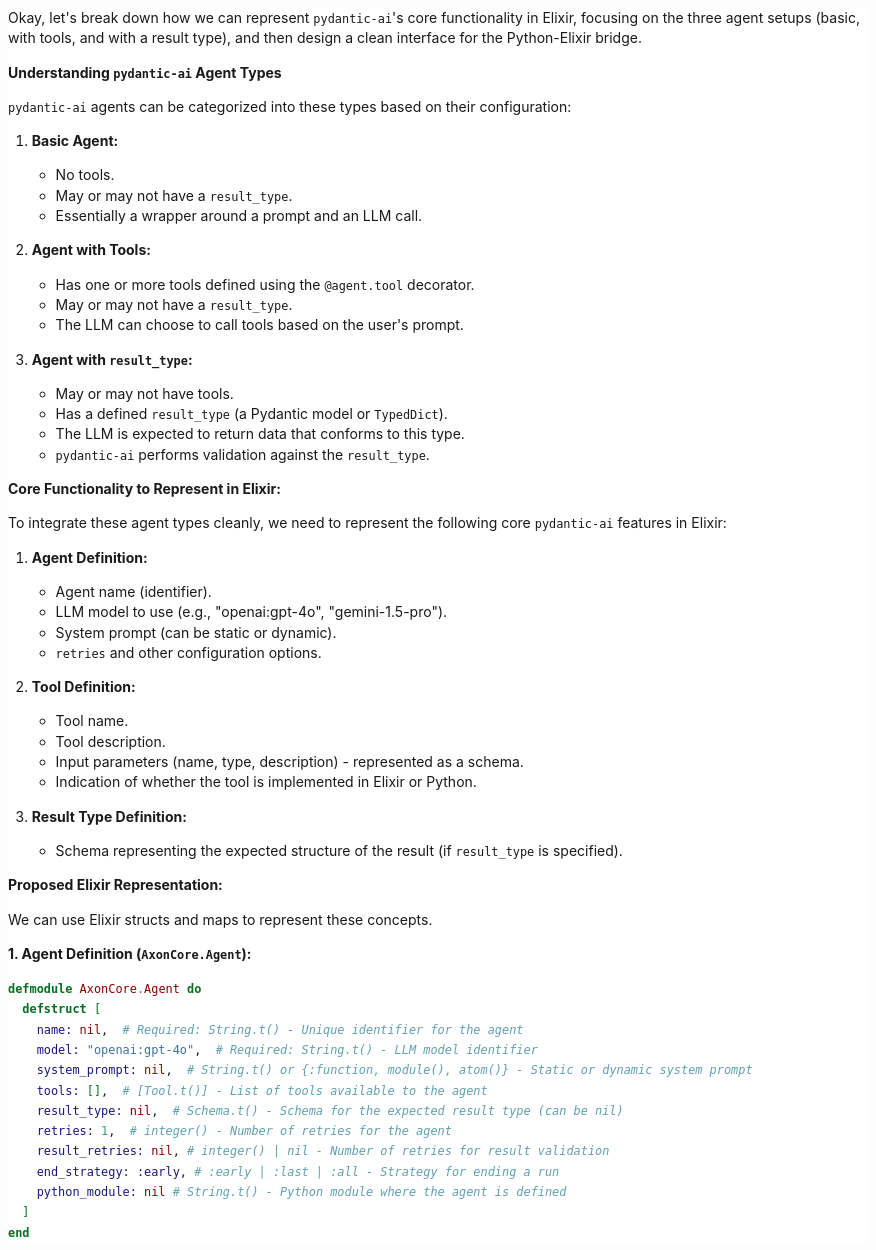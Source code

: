 Okay, let's break down how we can represent `pydantic-ai`'s core functionality in Elixir, focusing on the three agent setups (basic, with tools, and with a result type), and then design a clean interface for the Python-Elixir bridge.

**Understanding `pydantic-ai` Agent Types**

`pydantic-ai` agents can be categorized into these types based on their configuration:

1. **Basic Agent:**
    *   No tools.
    *   May or may not have a `result_type`.
    *   Essentially a wrapper around a prompt and an LLM call.

2. **Agent with Tools:**
    *   Has one or more tools defined using the `@agent.tool` decorator.
    *   May or may not have a `result_type`.
    *   The LLM can choose to call tools based on the user's prompt.

3. **Agent with `result_type`:**
    *   May or may not have tools.
    *   Has a defined `result_type` (a Pydantic model or `TypedDict`).
    *   The LLM is expected to return data that conforms to this type.
    *   `pydantic-ai` performs validation against the `result_type`.

**Core Functionality to Represent in Elixir:**

To integrate these agent types cleanly, we need to represent the following core `pydantic-ai` features in Elixir:

1. **Agent Definition:**
    *   Agent name (identifier).
    *   LLM model to use (e.g., "openai:gpt-4o", "gemini-1.5-pro").
    *   System prompt (can be static or dynamic).
    *   `retries` and other configuration options.

2. **Tool Definition:**
    *   Tool name.
    *   Tool description.
    *   Input parameters (name, type, description) - represented as a schema.
    *   Indication of whether the tool is implemented in Elixir or Python.

3. **Result Type Definition:**
    *   Schema representing the expected structure of the result (if `result_type` is specified).

**Proposed Elixir Representation:**

We can use Elixir structs and maps to represent these concepts.

**1. Agent Definition (`AxonCore.Agent`):**

```elixir
defmodule AxonCore.Agent do
  defstruct [
    name: nil,  # Required: String.t() - Unique identifier for the agent
    model: "openai:gpt-4o",  # Required: String.t() - LLM model identifier
    system_prompt: nil,  # String.t() or {:function, module(), atom()} - Static or dynamic system prompt
    tools: [],  # [Tool.t()] - List of tools available to the agent
    result_type: nil,  # Schema.t() - Schema for the expected result type (can be nil)
    retries: 1,  # integer() - Number of retries for the agent
    result_retries: nil, # integer() | nil - Number of retries for result validation
    end_strategy: :early, # :early | :last | :all - Strategy for ending a run
    python_module: nil # String.t() - Python module where the agent is defined
  ]
end
```
